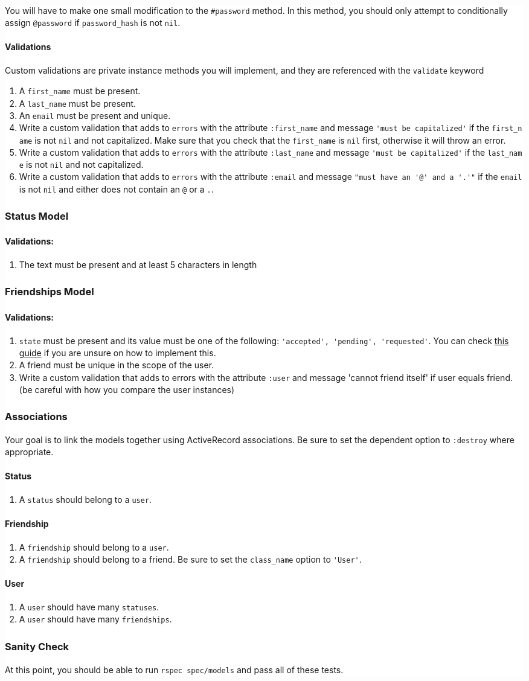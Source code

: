 You will have to make one small modification to the `#password` method. In this method, you should only attempt to conditionally assign `@password` if `password_hash` is not `nil`.

#### Validations
Custom validations are private instance methods you will implement, and they are referenced  with the `validate` keyword
1. A `first_name` must be present.
2. A `last_name` must be present.
3. An `email` must be present and unique.
4. Write a custom validation that adds to `errors` with the attribute `:first_name` and message `'must be capitalized'` if the `first_name` is not `nil` and not capitalized. Make sure that you check that the `first_name` is `nil` first, otherwise it will throw an error.
5. Write a custom validation that adds to `errors` with the attribute `:last_name` and message `'must be capitalized'` if the `last_name` is not `nil` and not capitalized.
6. Write a custom validation that adds to `errors` with the attribute `:email` and message `"must have an '@' and a '.'"` if the `email` is not `nil` and either does not contain an `@` or a `.`.

### Status Model

#### Validations:
1.  The text must be present and at least 5 characters in length

### Friendships Model

#### Validations:
1. `state` must be present and its value must be one of the following: `'accepted', 'pending', 'requested'`. You can check [this guide](https://guides.rubyonrails.org/active_record_validations.html#inclusion) if you are unsure on how to implement this.
1. A friend must be unique in the scope of the user.
1. Write a custom validation that adds to errors with the attribute `:user` and message 'cannot friend itself' if user equals friend. (be careful with how you compare the user instances)


### Associations
Your goal is to link the models together using ActiveRecord associations.
Be sure to set the dependent option to `:destroy` where appropriate.

#### Status
1. A `status` should belong to a `user`.

#### Friendship
1. A `friendship` should belong to a `user`.
2. A `friendship` should belong to a friend. Be sure to set the `class_name` option to `'User'`.

#### User
1. A `user` should have many `statuses`.
2. A `user` should have many `friendships`.


### Sanity Check
At this point, you should be able to run `rspec spec/models` and pass all of these tests.
